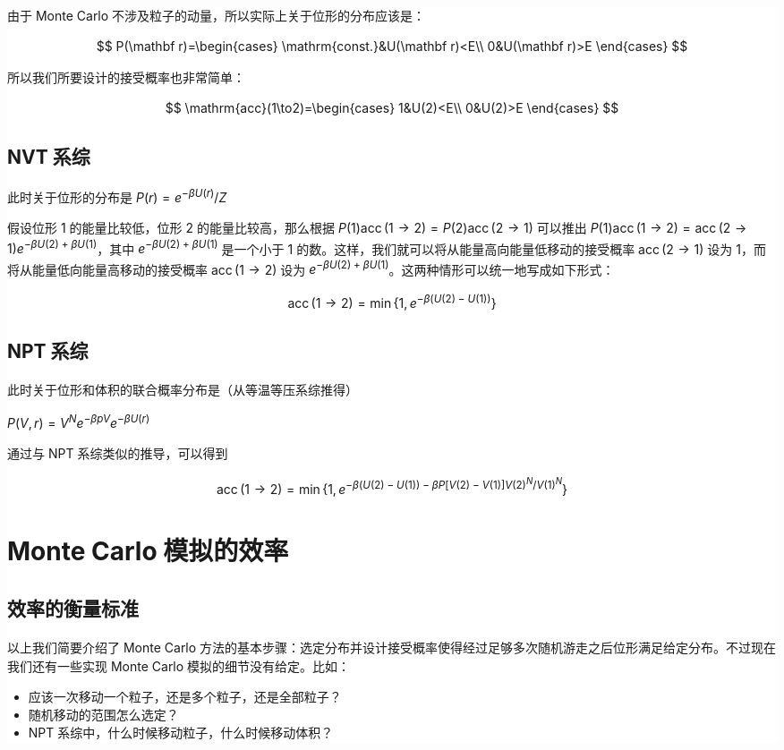 由于 Monte Carlo 不涉及粒子的动量，所以实际上关于位形的分布应该是：

$$
P(\mathbf r)=\begin{cases}
\mathrm{const.}&U(\mathbf r)<E\\
0&U(\mathbf r)>E
\end{cases}
$$

所以我们所要设计的接受概率也非常简单：

$$
\mathrm{acc}(1\to2)=\begin{cases}
1&U(2)<E\\
0&U(2)>E
\end{cases}
$$

## NVT 系综

此时关于位形的分布是 $P(r)=e^{-\beta U(r)}/Z$

假设位形 1 的能量比较低，位形 2 的能量比较高，那么根据 $P(1)\operatorname{acc}(1\to 2)=P(2)\operatorname{acc}(2\to 1)$ 可以推出 $P(1)\operatorname{acc}(1\to 2)=\operatorname{acc}(2\to 1)e^{-\beta U(2)+\beta U(1)}$，其中 $e^{-\beta U(2)+\beta U(1)}$ 是一个小于 1 的数。这样，我们就可以将从能量高向能量低移动的接受概率 $\operatorname{acc}(2\to 1)$ 设为 1，而将从能量低向能量高移动的接受概率 $\operatorname{acc}(1\to 2)$ 设为 $e^{-\beta U(2)+\beta U(1)}$。这两种情形可以统一地写成如下形式：

$$
\operatorname{acc}(1\to 2)=\min\{1,e^{-\beta (U(2)-U(1))}\}
$$

## NPT 系综

此时关于位形和体积的联合概率分布是（从等温等压系综推得）

$P(V,r)=V^Ne^{-\beta pV}e^{-\beta U(r)}$

通过与 NPT 系综类似的推导，可以得到

$$
\operatorname{acc}(1\to 2)=\min\{1,e^{-\beta(U(2)-U(1))-\beta P[V(2)-V(1)]V(2)^N/V(1)^N}\}
$$

# Monte Carlo 模拟的效率

## 效率的衡量标准

以上我们简要介绍了 Monte Carlo 方法的基本步骤：选定分布并设计接受概率使得经过足够多次随机游走之后位形满足给定分布。不过现在我们还有一些实现 Monte Carlo 模拟的细节没有给定。比如：

- 应该一次移动一个粒子，还是多个粒子，还是全部粒子？
- 随机移动的范围怎么选定？
- NPT 系综中，什么时候移动粒子，什么时候移动体积？
